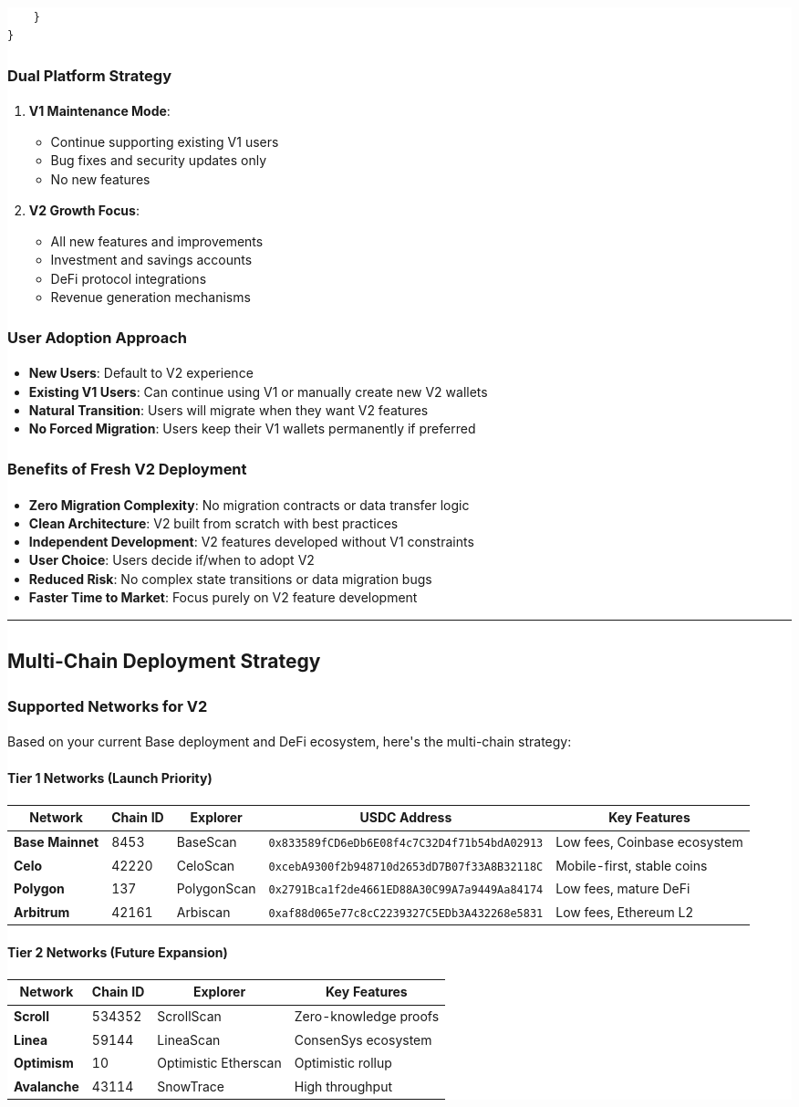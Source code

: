 ```solidity
    }
}
```

### Dual Platform Strategy
1. **V1 Maintenance Mode**: 
   - Continue supporting existing V1 users
   - Bug fixes and security updates only
   - No new features
   
2. **V2 Growth Focus**:
   - All new features and improvements
   - Investment and savings accounts
   - DeFi protocol integrations
   - Revenue generation mechanisms

### User Adoption Approach
- **New Users**: Default to V2 experience
- **Existing V1 Users**: Can continue using V1 or manually create new V2 wallets
- **Natural Transition**: Users will migrate when they want V2 features
- **No Forced Migration**: Users keep their V1 wallets permanently if preferred

### Benefits of Fresh V2 Deployment
- **Zero Migration Complexity**: No migration contracts or data transfer logic
- **Clean Architecture**: V2 built from scratch with best practices
- **Independent Development**: V2 features developed without V1 constraints  
- **User Choice**: Users decide if/when to adopt V2
- **Reduced Risk**: No complex state transitions or data migration bugs
- **Faster Time to Market**: Focus purely on V2 feature development

---

## Multi-Chain Deployment Strategy

### Supported Networks for V2

Based on your current Base deployment and DeFi ecosystem, here's the multi-chain strategy:

#### **Tier 1 Networks (Launch Priority)**
| Network | Chain ID | Explorer | USDC Address | Key Features |
|---------|----------|----------|--------------|--------------|
| **Base Mainnet** | 8453 | BaseScan | `0x833589fCD6eDb6E08f4c7C32D4f71b54bdA02913` | Low fees, Coinbase ecosystem |
| **Celo** | 42220 | CeloScan | `0xcebA9300f2b948710d2653dD7B07f33A8B32118C` | Mobile-first, stable coins |
| **Polygon** | 137 | PolygonScan | `0x2791Bca1f2de4661ED88A30C99A7a9449Aa84174` | Low fees, mature DeFi |
| **Arbitrum** | 42161 | Arbiscan | `0xaf88d065e77c8cC2239327C5EDb3A432268e5831` | Low fees, Ethereum L2 |

#### **Tier 2 Networks (Future Expansion)**
| Network | Chain ID | Explorer | Key Features |
|---------|----------|----------|--------------|
| **Scroll** | 534352 | ScrollScan | Zero-knowledge proofs |
| **Linea** | 59144 | LineaScan | ConsenSys ecosystem |
| **Optimism** | 10 | Optimistic Etherscan | Optimistic rollup |
| **Avalanche** | 43114 | SnowTrace | High throughput |
